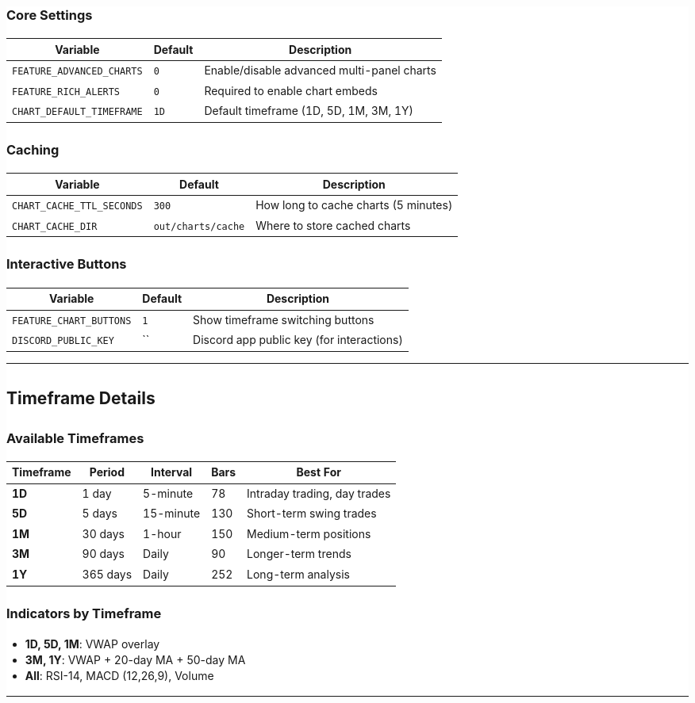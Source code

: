 ### Core Settings

| Variable | Default | Description |
|----------|---------|-------------|
| `FEATURE_ADVANCED_CHARTS` | `0` | Enable/disable advanced multi-panel charts |
| `FEATURE_RICH_ALERTS` | `0` | Required to enable chart embeds |
| `CHART_DEFAULT_TIMEFRAME` | `1D` | Default timeframe (1D, 5D, 1M, 3M, 1Y) |

### Caching

| Variable | Default | Description |
|----------|---------|-------------|
| `CHART_CACHE_TTL_SECONDS` | `300` | How long to cache charts (5 minutes) |
| `CHART_CACHE_DIR` | `out/charts/cache` | Where to store cached charts |

### Interactive Buttons

| Variable | Default | Description |
|----------|---------|-------------|
| `FEATURE_CHART_BUTTONS` | `1` | Show timeframe switching buttons |
| `DISCORD_PUBLIC_KEY` | `` | Discord app public key (for interactions) |

---

## Timeframe Details

### Available Timeframes

| Timeframe | Period | Interval | Bars | Best For |
|-----------|--------|----------|------|----------|
| **1D** | 1 day | 5-minute | 78 | Intraday trading, day trades |
| **5D** | 5 days | 15-minute | 130 | Short-term swing trades |
| **1M** | 30 days | 1-hour | 150 | Medium-term positions |
| **3M** | 90 days | Daily | 90 | Longer-term trends |
| **1Y** | 365 days | Daily | 252 | Long-term analysis |

### Indicators by Timeframe

- **1D, 5D, 1M**: VWAP overlay
- **3M, 1Y**: VWAP + 20-day MA + 50-day MA
- **All**: RSI-14, MACD (12,26,9), Volume

---
